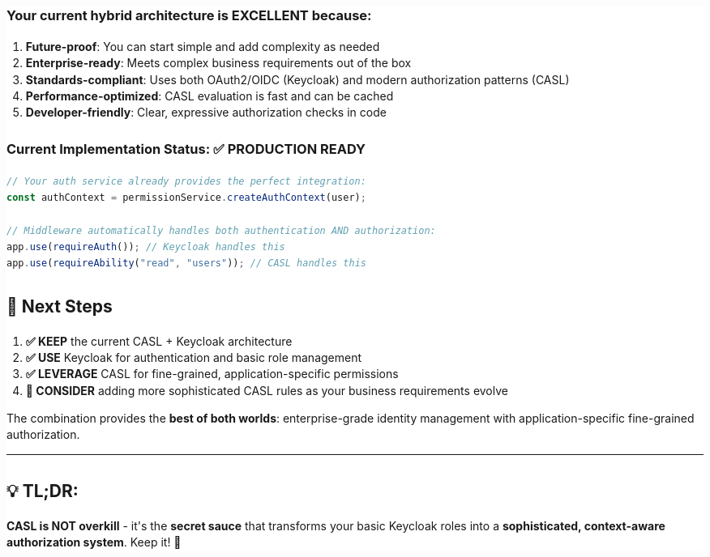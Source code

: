 ### Your current hybrid architecture is **EXCELLENT** because:

1. **Future-proof**: You can start simple and add complexity as needed
2. **Enterprise-ready**: Meets complex business requirements out of the box
3. **Standards-compliant**: Uses both OAuth2/OIDC (Keycloak) and modern authorization patterns (CASL)
4. **Performance-optimized**: CASL evaluation is fast and can be cached
5. **Developer-friendly**: Clear, expressive authorization checks in code

### Current Implementation Status: ✅ **PRODUCTION READY**

```typescript
// Your auth service already provides the perfect integration:
const authContext = permissionService.createAuthContext(user);

// Middleware automatically handles both authentication AND authorization:
app.use(requireAuth()); // Keycloak handles this
app.use(requireAbility("read", "users")); // CASL handles this
```

## 📝 **Next Steps**

1. **✅ KEEP** the current CASL + Keycloak architecture
2. **✅ USE** Keycloak for authentication and basic role management
3. **✅ LEVERAGE** CASL for fine-grained, application-specific permissions
4. **🔄 CONSIDER** adding more sophisticated CASL rules as your business requirements evolve

The combination provides the **best of both worlds**: enterprise-grade identity management with application-specific fine-grained authorization.

---

## 💡 **TL;DR**:

**CASL is NOT overkill** - it's the **secret sauce** that transforms your basic Keycloak roles into a **sophisticated, context-aware authorization system**. Keep it! 🚀
